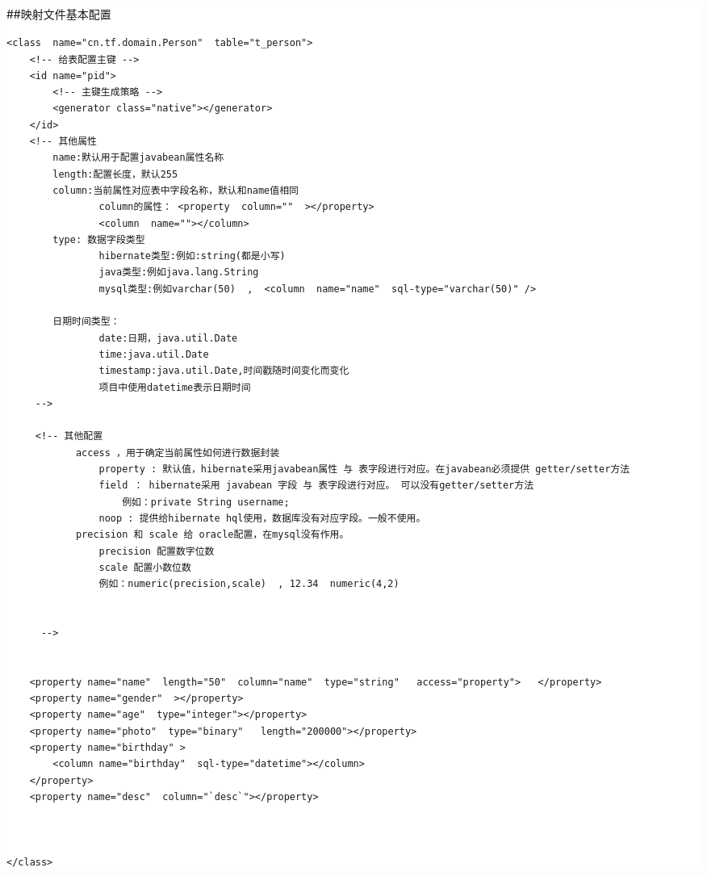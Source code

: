 		
##映射文件基本配置


    <class  name="cn.tf.domain.Person"  table="t_person">
		<!-- 给表配置主键 -->
		<id name="pid">
			<!-- 主键生成策略 -->
			<generator class="native"></generator>
		</id>
		<!-- 其他属性
			name:默认用于配置javabean属性名称
			length:配置长度，默认255
			column:当前属性对应表中字段名称，默认和name值相同
					column的属性： <property  column=""  ></property>
					<column  name=""></column>
			type: 数据字段类型
					hibernate类型:例如:string(都是小写)
					java类型:例如java.lang.String
					mysql类型:例如varchar(50)  ,  <column  name="name"  sql-type="varchar(50)" />
					
			日期时间类型：
					date:日期，java.util.Date
					time:java.util.Date
					timestamp:java.util.Date,时间戳随时间变化而变化
					项目中使用datetime表示日期时间
		 -->
		 
		 <!-- 其他配置
				access ，用于确定当前属性如何进行数据封装
					property : 默认值，hibernate采用javabean属性 与 表字段进行对应。在javabean必须提供 getter/setter方法
					field ： hibernate采用 javabean 字段 与 表字段进行对应。 可以没有getter/setter方法
						例如：private String username;
					noop : 提供给hibernate hql使用，数据库没有对应字段。一般不使用。
				precision 和 scale 给 oracle配置，在mysql没有作用。
					precision 配置数字位数
					scale 配置小数位数 
					例如：numeric(precision,scale)  , 12.34  numeric(4,2)
			 		
		 
		  -->
		 
		 
		<property name="name"  length="50"  column="name"  type="string"   access="property">	</property>
		<property name="gender"  ></property>
		<property name="age"  type="integer"></property>
		<property name="photo"  type="binary"   length="200000"></property>
		<property name="birthday" >
			<column name="birthday"  sql-type="datetime"></column>
		</property>
		<property name="desc"  column="`desc`"></property>
		
		
		
	</class>

